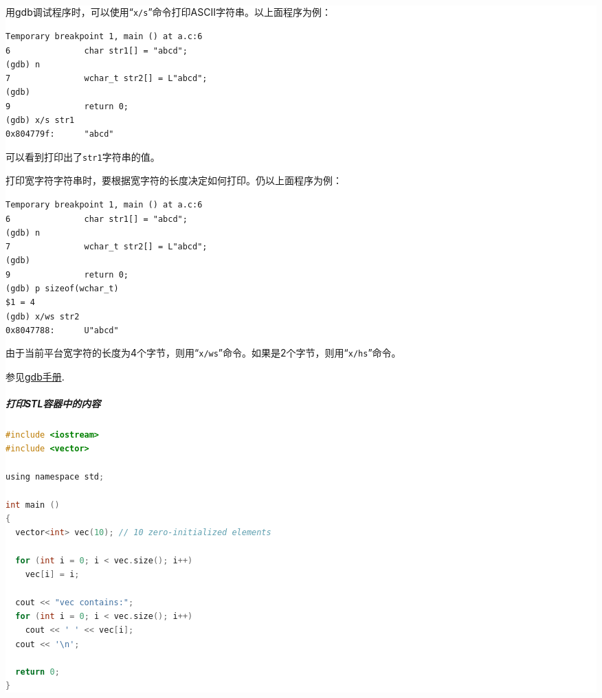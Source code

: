 用gdb调试程序时，可以使用“`x/s`”命令打印ASCII字符串。以上面程序为例：

```
Temporary breakpoint 1, main () at a.c:6
6               char str1[] = "abcd";
(gdb) n
7               wchar_t str2[] = L"abcd";
(gdb) 
9               return 0;
(gdb) x/s str1
0x804779f:      "abcd"
```

可以看到打印出了`str1`字符串的值。

打印宽字符字符串时，要根据宽字符的长度决定如何打印。仍以上面程序为例：

```
Temporary breakpoint 1, main () at a.c:6
6               char str1[] = "abcd";
(gdb) n
7               wchar_t str2[] = L"abcd";
(gdb) 
9               return 0;
(gdb) p sizeof(wchar_t)
$1 = 4
(gdb) x/ws str2
0x8047788:      U"abcd"
```

由于当前平台宽字符的长度为4个字节，则用“`x/ws`”命令。如果是2个字节，则用“`x/hs`”命令。

参见[gdb手册](https://sourceware.org/gdb/onlinedocs/gdb/Memory.html).

##### 打印STL容器中的内容

```c
#include <iostream>
#include <vector>

using namespace std;

int main ()
{
  vector<int> vec(10); // 10 zero-initialized elements

  for (int i = 0; i < vec.size(); i++)
    vec[i] = i;

  cout << "vec contains:";
  for (int i = 0; i < vec.size(); i++)
    cout << ' ' << vec[i];
  cout << '\n';

  return 0;
}
```
